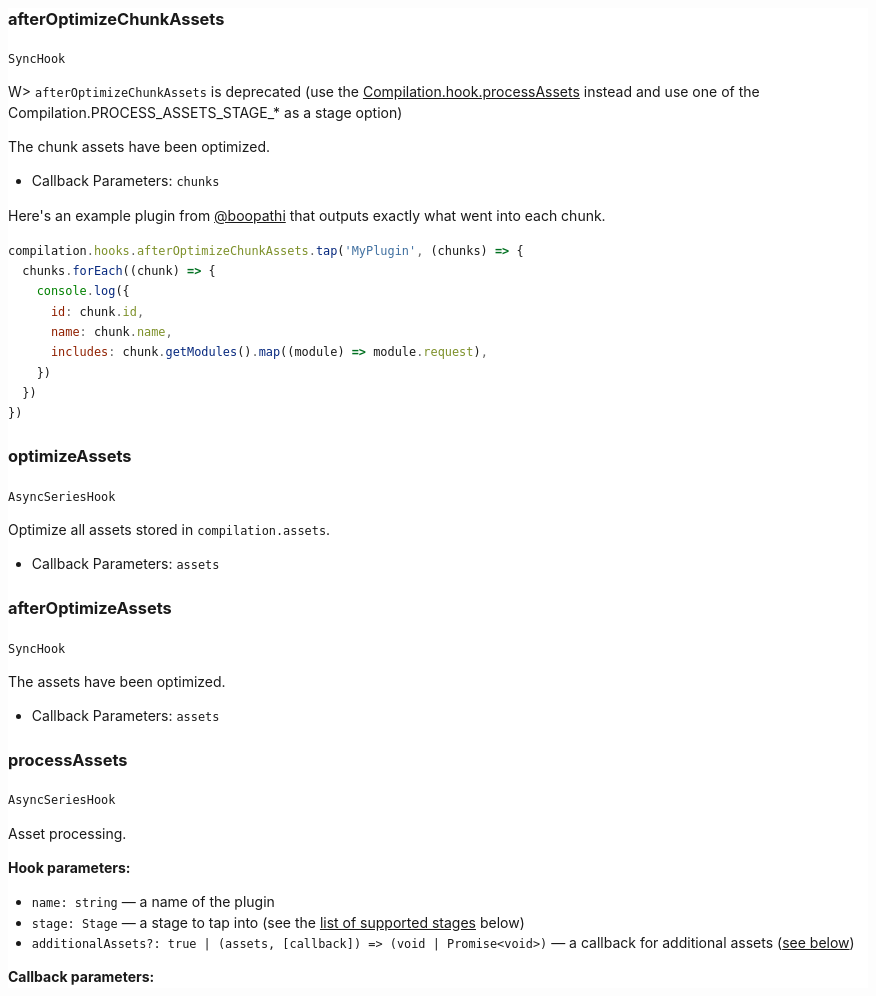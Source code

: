 ### afterOptimizeChunkAssets

`SyncHook`

W> `afterOptimizeChunkAssets` is deprecated (use the [Compilation.hook.processAssets](#processassets) instead and use one of the Compilation.PROCESS_ASSETS_STAGE\_\* as a stage option)

The chunk assets have been optimized.

- Callback Parameters: `chunks`

Here's an example plugin from [@boopathi](https://github.com/boopathi) that outputs exactly what went into each chunk.

```js
compilation.hooks.afterOptimizeChunkAssets.tap('MyPlugin', (chunks) => {
  chunks.forEach((chunk) => {
    console.log({
      id: chunk.id,
      name: chunk.name,
      includes: chunk.getModules().map((module) => module.request),
    })
  })
})
```

### optimizeAssets

`AsyncSeriesHook`

Optimize all assets stored in `compilation.assets`.

- Callback Parameters: `assets`

### afterOptimizeAssets

`SyncHook`

The assets have been optimized.

- Callback Parameters: `assets`

### processAssets

`AsyncSeriesHook`

Asset processing.

**Hook parameters:**

- `name: string` — a name of the plugin
- `stage: Stage` — a stage to tap into (see the [list of supported stages](#list-of-asset-processing-stages) below)
- `additionalAssets?: true | (assets, [callback]) => (void | Promise<void>)` — a callback for additional assets ([see below](#additional-assets))

**Callback parameters:**
